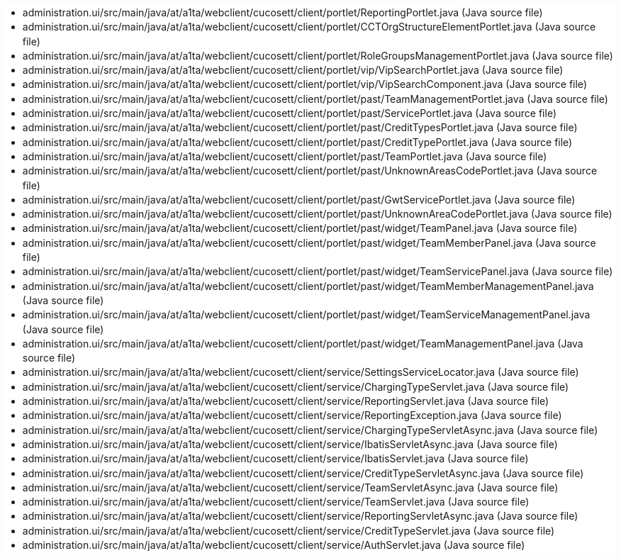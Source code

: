 - administration.ui/src/main/java/at/a1ta/webclient/cucosett/client/portlet/ReportingPortlet.java (Java source file)
- administration.ui/src/main/java/at/a1ta/webclient/cucosett/client/portlet/CCTOrgStructureElementPortlet.java (Java source file)
- administration.ui/src/main/java/at/a1ta/webclient/cucosett/client/portlet/RoleGroupsManagementPortlet.java (Java source file)
- administration.ui/src/main/java/at/a1ta/webclient/cucosett/client/portlet/vip/VipSearchPortlet.java (Java source file)
- administration.ui/src/main/java/at/a1ta/webclient/cucosett/client/portlet/vip/VipSearchComponent.java (Java source file)
- administration.ui/src/main/java/at/a1ta/webclient/cucosett/client/portlet/past/TeamManagementPortlet.java (Java source file)
- administration.ui/src/main/java/at/a1ta/webclient/cucosett/client/portlet/past/ServicePortlet.java (Java source file)
- administration.ui/src/main/java/at/a1ta/webclient/cucosett/client/portlet/past/CreditTypesPortlet.java (Java source file)
- administration.ui/src/main/java/at/a1ta/webclient/cucosett/client/portlet/past/CreditTypePortlet.java (Java source file)
- administration.ui/src/main/java/at/a1ta/webclient/cucosett/client/portlet/past/TeamPortlet.java (Java source file)
- administration.ui/src/main/java/at/a1ta/webclient/cucosett/client/portlet/past/UnknownAreasCodePortlet.java (Java source file)
- administration.ui/src/main/java/at/a1ta/webclient/cucosett/client/portlet/past/GwtServicePortlet.java (Java source file)
- administration.ui/src/main/java/at/a1ta/webclient/cucosett/client/portlet/past/UnknownAreaCodePortlet.java (Java source file)
- administration.ui/src/main/java/at/a1ta/webclient/cucosett/client/portlet/past/widget/TeamPanel.java (Java source file)
- administration.ui/src/main/java/at/a1ta/webclient/cucosett/client/portlet/past/widget/TeamMemberPanel.java (Java source file)
- administration.ui/src/main/java/at/a1ta/webclient/cucosett/client/portlet/past/widget/TeamServicePanel.java (Java source file)
- administration.ui/src/main/java/at/a1ta/webclient/cucosett/client/portlet/past/widget/TeamMemberManagementPanel.java (Java source file)
- administration.ui/src/main/java/at/a1ta/webclient/cucosett/client/portlet/past/widget/TeamServiceManagementPanel.java (Java source file)
- administration.ui/src/main/java/at/a1ta/webclient/cucosett/client/portlet/past/widget/TeamManagementPanel.java (Java source file)
- administration.ui/src/main/java/at/a1ta/webclient/cucosett/client/service/SettingsServiceLocator.java (Java source file)
- administration.ui/src/main/java/at/a1ta/webclient/cucosett/client/service/ChargingTypeServlet.java (Java source file)
- administration.ui/src/main/java/at/a1ta/webclient/cucosett/client/service/ReportingServlet.java (Java source file)
- administration.ui/src/main/java/at/a1ta/webclient/cucosett/client/service/ReportingException.java (Java source file)
- administration.ui/src/main/java/at/a1ta/webclient/cucosett/client/service/ChargingTypeServletAsync.java (Java source file)
- administration.ui/src/main/java/at/a1ta/webclient/cucosett/client/service/IbatisServletAsync.java (Java source file)
- administration.ui/src/main/java/at/a1ta/webclient/cucosett/client/service/IbatisServlet.java (Java source file)
- administration.ui/src/main/java/at/a1ta/webclient/cucosett/client/service/CreditTypeServletAsync.java (Java source file)
- administration.ui/src/main/java/at/a1ta/webclient/cucosett/client/service/TeamServletAsync.java (Java source file)
- administration.ui/src/main/java/at/a1ta/webclient/cucosett/client/service/TeamServlet.java (Java source file)
- administration.ui/src/main/java/at/a1ta/webclient/cucosett/client/service/ReportingServletAsync.java (Java source file)
- administration.ui/src/main/java/at/a1ta/webclient/cucosett/client/service/CreditTypeServlet.java (Java source file)
- administration.ui/src/main/java/at/a1ta/webclient/cucosett/client/service/AuthServlet.java (Java source file)